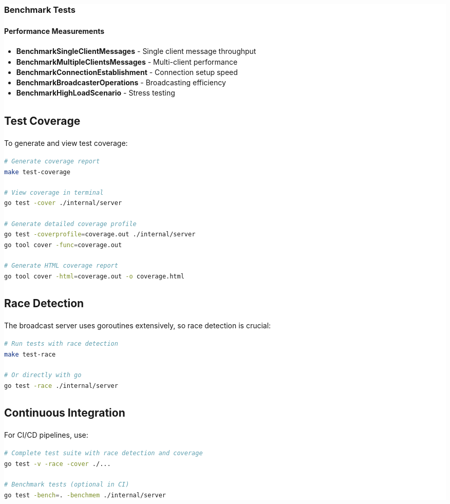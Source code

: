 ### Benchmark Tests

#### Performance Measurements

- **BenchmarkSingleClientMessages** - Single client message throughput
- **BenchmarkMultipleClientsMessages** - Multi-client performance
- **BenchmarkConnectionEstablishment** - Connection setup speed
- **BenchmarkBroadcasterOperations** - Broadcasting efficiency
- **BenchmarkHighLoadScenario** - Stress testing

## Test Coverage

To generate and view test coverage:

```bash
# Generate coverage report
make test-coverage

# View coverage in terminal
go test -cover ./internal/server

# Generate detailed coverage profile
go test -coverprofile=coverage.out ./internal/server
go tool cover -func=coverage.out

# Generate HTML coverage report
go tool cover -html=coverage.out -o coverage.html
```

## Race Detection

The broadcast server uses goroutines extensively, so race detection is crucial:

```bash
# Run tests with race detection
make test-race

# Or directly with go
go test -race ./internal/server
```

## Continuous Integration

For CI/CD pipelines, use:

```bash
# Complete test suite with race detection and coverage
go test -v -race -cover ./...

# Benchmark tests (optional in CI)
go test -bench=. -benchmem ./internal/server
```
